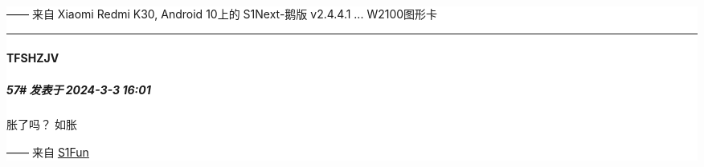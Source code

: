 —— 来自 Xiaomi Redmi K30, Android 10上的 S1Next-鹅版 v2.4.4.1 ...</blockquote>
W2100图形卡

*****

####  TFSHZJV  
##### 57#       发表于 2024-3-3 16:01

胀了吗？
如胀

—— 来自 [S1Fun](https://s1fun.koalcat.com)

